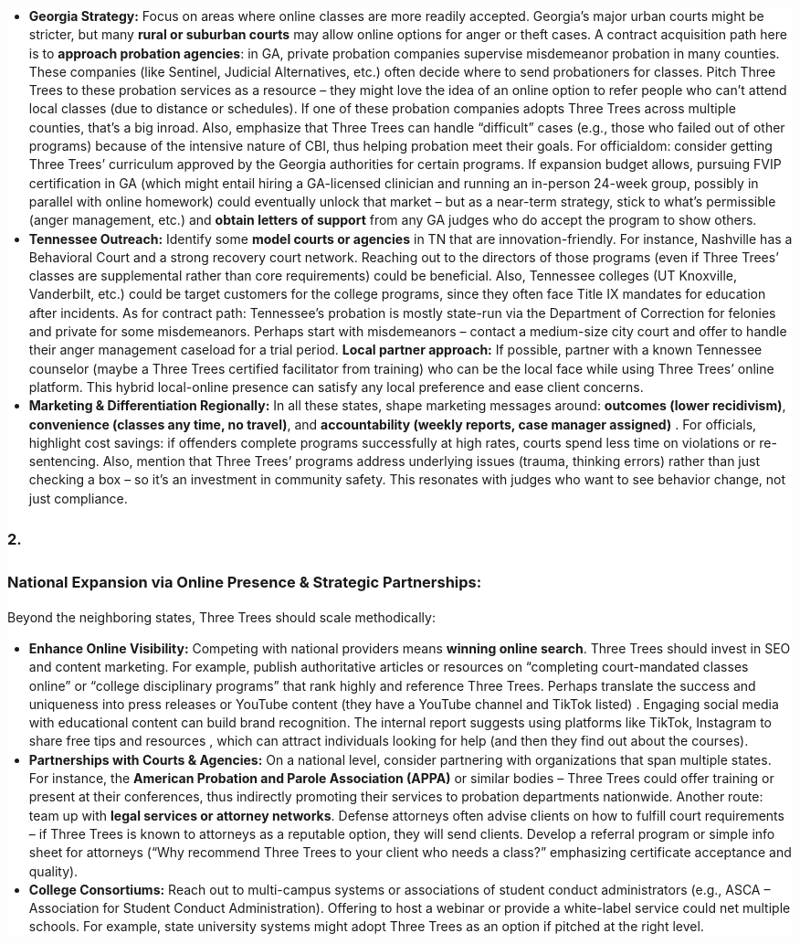- **Georgia Strategy:** Focus on areas where online classes are more readily accepted. Georgia’s major urban courts might be stricter, but many **rural or suburban courts** may allow online options for anger or theft cases. A contract acquisition path here is to **approach probation agencies**: in GA, private probation companies supervise misdemeanor probation in many counties. These companies (like Sentinel, Judicial Alternatives, etc.) often decide where to send probationers for classes. Pitch Three Trees to these probation services as a resource – they might love the idea of an online option to refer people who can’t attend local classes (due to distance or schedules). If one of these probation companies adopts Three Trees across multiple counties, that’s a big inroad. Also, emphasize that Three Trees can handle “difficult” cases (e.g., those who failed out of other programs) because of the intensive nature of CBI, thus helping probation meet their goals. For officialdom: consider getting Three Trees’ curriculum approved by the Georgia authorities for certain programs. If expansion budget allows, pursuing FVIP certification in GA (which might entail hiring a GA-licensed clinician and running an in-person 24-week group, possibly in parallel with online homework) could eventually unlock that market – but as a near-term strategy, stick to what’s permissible (anger management, etc.) and **obtain letters of support** from any GA judges who do accept the program to show others.
- **Tennessee Outreach:** Identify some **model courts or agencies** in TN that are innovation-friendly. For instance, Nashville has a Behavioral Court and a strong recovery court network. Reaching out to the directors of those programs (even if Three Trees’ classes are supplemental rather than core requirements) could be beneficial. Also, Tennessee colleges (UT Knoxville, Vanderbilt, etc.) could be target customers for the college programs, since they often face Title IX mandates for education after incidents. As for contract path: Tennessee’s probation is mostly state-run via the Department of Correction for felonies and private for some misdemeanors. Perhaps start with misdemeanors – contact a medium-size city court and offer to handle their anger management caseload for a trial period. **Local partner approach:** If possible, partner with a known Tennessee counselor (maybe a Three Trees certified facilitator from training) who can be the local face while using Three Trees’ online platform. This hybrid local-online presence can satisfy any local preference and ease client concerns.
- **Marketing & Differentiation Regionally:** In all these states, shape marketing messages around: **outcomes (lower recidivism)**, **convenience (classes any time, no travel)**, and **accountability (weekly reports, case manager assigned)** . For officials, highlight cost savings: if offenders complete programs successfully at high rates, courts spend less time on violations or re-sentencing. Also, mention that Three Trees’ programs address underlying issues (trauma, thinking errors) rather than just checking a box – so it’s an investment in community safety. This resonates with judges who want to see behavior change, not just compliance.

### **2.**

### **National Expansion via Online Presence & Strategic Partnerships:**

Beyond the neighboring states, Three Trees should scale methodically:

- **Enhance Online Visibility:** Competing with national providers means **winning online search**. Three Trees should invest in SEO and content marketing. For example, publish authoritative articles or resources on “completing court-mandated classes online” or “college disciplinary programs” that rank highly and reference Three Trees. Perhaps translate the success and uniqueness into press releases or YouTube content (they have a YouTube channel and TikTok listed) . Engaging social media with educational content can build brand recognition. The internal report suggests using platforms like TikTok, Instagram to share free tips and resources , which can attract individuals looking for help (and then they find out about the courses).
- **Partnerships with Courts & Agencies:** On a national level, consider partnering with organizations that span multiple states. For instance, the **American Probation and Parole Association (APPA)** or similar bodies – Three Trees could offer training or present at their conferences, thus indirectly promoting their services to probation departments nationwide. Another route: team up with **legal services or attorney networks**. Defense attorneys often advise clients on how to fulfill court requirements – if Three Trees is known to attorneys as a reputable option, they will send clients. Develop a referral program or simple info sheet for attorneys (“Why recommend Three Trees to your client who needs a class?” emphasizing certificate acceptance and quality).
- **College Consortiums:** Reach out to multi-campus systems or associations of student conduct administrators (e.g., ASCA – Association for Student Conduct Administration). Offering to host a webinar or provide a white-label service could net multiple schools. For example, state university systems might adopt Three Trees as an option if pitched at the right level.